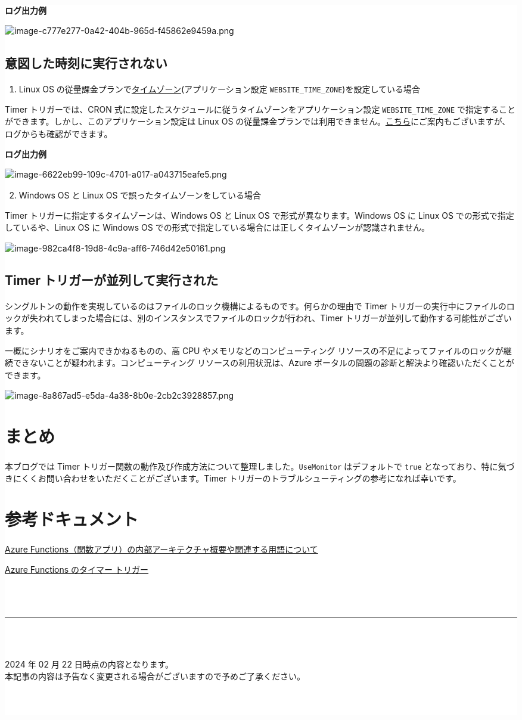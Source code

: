 **ログ出力例**

![image-c777e277-0a42-404b-965d-f45862e9459a.png]({{site.baseurl}}/media/2024/02/image-c777e277-0a42-404b-965d-f45862e9459a.png)

## 意図した時刻に実行されない
1. Linux OS の従量課金プランで[タイムゾーン](https://learn.microsoft.com/ja-jp/azure/azure-functions/functions-bindings-timer?tabs=python-v2%2Cisolated-process%2Cnodejs-v4&pivots=programming-language-csharp#ncrontab-time-zones)(アプリケーション設定 `WEBSITE_TIME_ZONE`)を設定している場合

Timer トリガーでは、CRON 式に設定したスケジュールに従うタイムゾーンをアプリケーション設定 `WEBSITE_TIME_ZONE` で指定することができます。しかし、このアプリケーション設定は Linux OS の従量課金プランでは利用できません。[こちら](https://learn.microsoft.com/ja-jp/azure/azure-functions/functions-bindings-timer?tabs=python-v2%2Cisolated-process%2Cnodejs-v4&pivots=programming-language-csharp#ncrontab-time-zones)にご案内もございますが、ログからも確認ができます。

**ログ出力例**

![image-6622eb99-109c-4701-a017-a043715eafe5.png]({{site.baseurl}}/media/2024/02/image-6622eb99-109c-4701-a017-a043715eafe5.png)

2. Windows OS と Linux OS で誤ったタイムゾーンをしている場合

Timer トリガーに指定するタイムゾーンは、Windows OS と Linux OS で形式が異なります。Windows OS に Linux OS での形式で指定しているや、Linux OS に Windows OS での形式で指定している場合には正しくタイムゾーンが認識されません。

![image-982ca4f8-19d8-4c9a-aff6-746d42e50161.png]({{site.baseurl}}/media/2024/02/image-982ca4f8-19d8-4c9a-aff6-746d42e50161.png)

## Timer トリガーが並列して実行された
シングルトンの動作を実現しているのはファイルのロック機構によるものです。何らかの理由で Timer トリガーの実行中にファイルのロックが失われてしまった場合には、別のインスタンスでファイルのロックが行われ、Timer トリガーが並列して動作する可能性がございます。

一概にシナリオをご案内できかねるものの、高 CPU やメモリなどのコンピューティング リソースの不足によってファイルのロックが継続できないことが疑われます。コンピューティング リソースの利用状況は、Azure ポータルの問題の診断と解決より確認いただくことができます。

![image-8a867ad5-e5da-4a38-8b0e-2cb2c3928857.png]({{site.baseurl}}/media/2024/02/image-8a867ad5-e5da-4a38-8b0e-2cb2c3928857.png)

# まとめ
本ブログでは Timer トリガー関数の動作及び作成方法について整理しました。`UseMonitor` はデフォルトで `true` となっており、特に気づきにくくお問い合わせをいただくことがございます。Timer トリガーのトラブルシューティングの参考になれば幸いです。

# 参考ドキュメント
[Azure Functions（関数アプリ）の内部アーキテクチャ概要や関連する用語について](https://azure.github.io/jpazpaas/2023/08/24/azure-functions-words-relative-management.html)

[Azure Functions のタイマー トリガー](https://learn.microsoft.com/ja-jp/azure/azure-functions/functions-bindings-timer?tabs=python-v2%2Cisolated-process%2Cnodejs-v4&pivots=programming-language-csharp)


<br>
<br>

---

<br>
<br>

2024 年 02 月 22 日時点の内容となります。<br>
本記事の内容は予告なく変更される場合がございますので予めご了承ください。

<br>
<br>